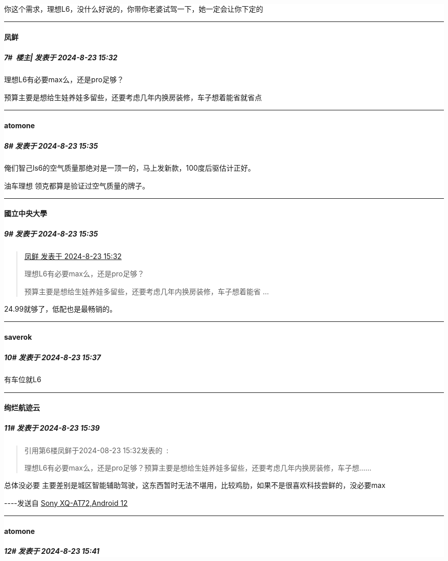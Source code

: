 你这个需求，理想L6，没什么好说的，你带你老婆试驾一下，她一定会让你下定的

*****

####  凤鲜  
##### 7#         楼主| 发表于 2024-8-23 15:32

理想L6有必要max么，还是pro足够？

预算主要是想给生娃养娃多留些，还要考虑几年内换房装修，车子想着能省就省点

*****

####  atomone  
##### 8#       发表于 2024-8-23 15:35

俺们智己ls6的空气质量那绝对是一顶一的，马上发新款，100度后驱估计正好。

油车理想 领克都算是验证过空气质量的牌子。

*****

####  國立中央大學  
##### 9#       发表于 2024-8-23 15:35

<blockquote><a href="httphttps://bbs.saraba1st.com/2b/forum.php?mod=redirect&amp;goto=findpost&amp;pid=65991862&amp;ptid=2196232" target="_blank">凤鲜 发表于 2024-8-23 15:32</a>

理想L6有必要max么，还是pro足够？

预算主要是想给生娃养娃多留些，还要考虑几年内换房装修，车子想着能省 ...</blockquote>
24.99就够了，低配也是最畅销的。

*****

####  saverok  
##### 10#       发表于 2024-8-23 15:37

有车位就L6

*****

####  绚烂航迹云  
##### 11#       发表于 2024-8-23 15:39

<blockquote>引用第6楼凤鲜于2024-08-23 15:32发表的  :

理想L6有必要max么，还是pro足够？预算主要是想给生娃养娃多留些，还要考虑几年内换房装修，车子想......</blockquote>
总体没必要
主要差别是城区智能辅助驾驶，这东西暂时无法不堪用，比较鸡肋，如果不是很喜欢科技尝鲜的，没必要max

----发送自 [Sony XQ-AT72,Android 12](http://stage1.5j4m.com/?1.38)

*****

####  atomone  
##### 12#       发表于 2024-8-23 15:41
